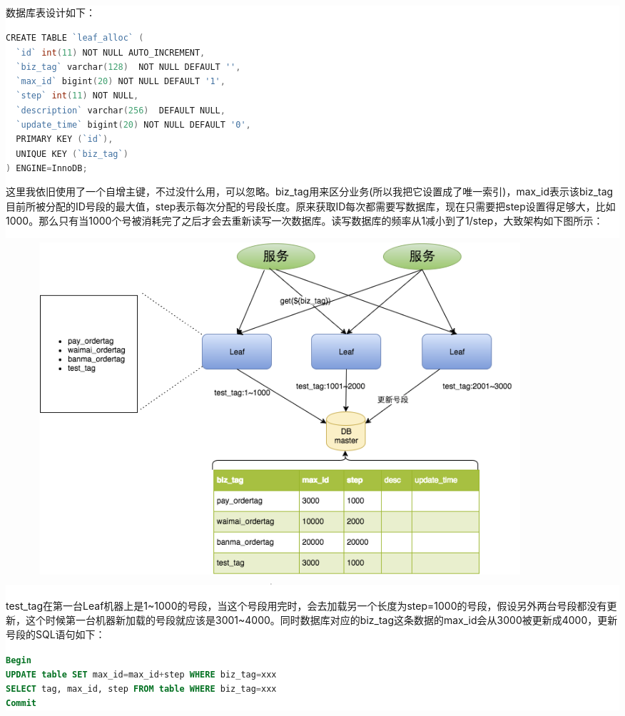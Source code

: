 数据库表设计如下：

```go
CREATE TABLE `leaf_alloc` (
  `id` int(11) NOT NULL AUTO_INCREMENT,
  `biz_tag` varchar(128)  NOT NULL DEFAULT '',
  `max_id` bigint(20) NOT NULL DEFAULT '1',
  `step` int(11) NOT NULL,
  `description` varchar(256)  DEFAULT NULL,
  `update_time` bigint(20) NOT NULL DEFAULT '0',
  PRIMARY KEY (`id`),
  UNIQUE KEY (`biz_tag`)
) ENGINE=InnoDB;
```

这里我依旧使用了一个自增主键，不过没什么用，可以忽略。biz_tag用来区分业务(所以我把它设置成了唯一索引)，max_id表示该biz_tag目前所被分配的ID号段的最大值，step表示每次分配的号段长度。原来获取ID每次都需要写数据库，现在只需要把step设置得足够大，比如1000。那么只有当1000个号被消耗完了之后才会去重新读写一次数据库。读写数据库的频率从1减小到了1/step，大致架构如下图所示：

![](./images/leaf-2.png)

test_tag在第一台Leaf机器上是1~1000的号段，当这个号段用完时，会去加载另一个长度为step=1000的号段，假设另外两台号段都没有更新，这个时候第一台机器新加载的号段就应该是3001~4000。同时数据库对应的biz_tag这条数据的max_id会从3000被更新成4000，更新号段的SQL语句如下：

```sql
Begin
UPDATE table SET max_id=max_id+step WHERE biz_tag=xxx
SELECT tag, max_id, step FROM table WHERE biz_tag=xxx
Commit
```
